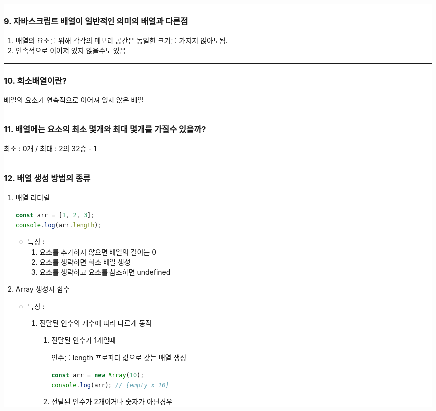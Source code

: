 -------------------

### 9. 자바스크립트 배열이 일반적인 의미의 배열과 다른점

1. 배열의 요소를 위해 각각의 메모리 공간은 동일한 크기를 가지지 않아도됨.
2. 연속적으로 이어져 있지 않을수도 있음

-------------------

### 10. 희소배열이란?

배열의 요소가 연속적으로 이어져 있지 않은 배열

-------------------

### 11.  배열에는 요소의 최소 몇개와 최대 몇개를 가질수 있을까?

최소 : 0개 / 최대 : 2의 32승 - 1

-------------------

### 12. 배열 생성 방법의 종류



1. 배열 리터럴

   ```javascript
   const arr = [1, 2, 3];
   console.log(arr.length); 
   ```

   - 특징 :
     1. 요소를 추가하지 않으면 배열의 길이는 0
     2. 요소를 생략하면 희소 배열 생성
     3. 요소를 생략하고 요소를 참조하면 undefined

   



2. Array 생성자 함수

   - 특징 : 

     1. 전달된 인수의 개수에 따라 다르게 동작

        

        1. 전달된 인수가 1개일때

           인수를 length 프로퍼티 값으로 갖는 배열 생성

           ```javascript
           const arr = new Array(10);
           console.log(arr); // [empty x 10]
           ```

           

        2. 전달된 인수가 2개이거나 숫자가 아닌경우
